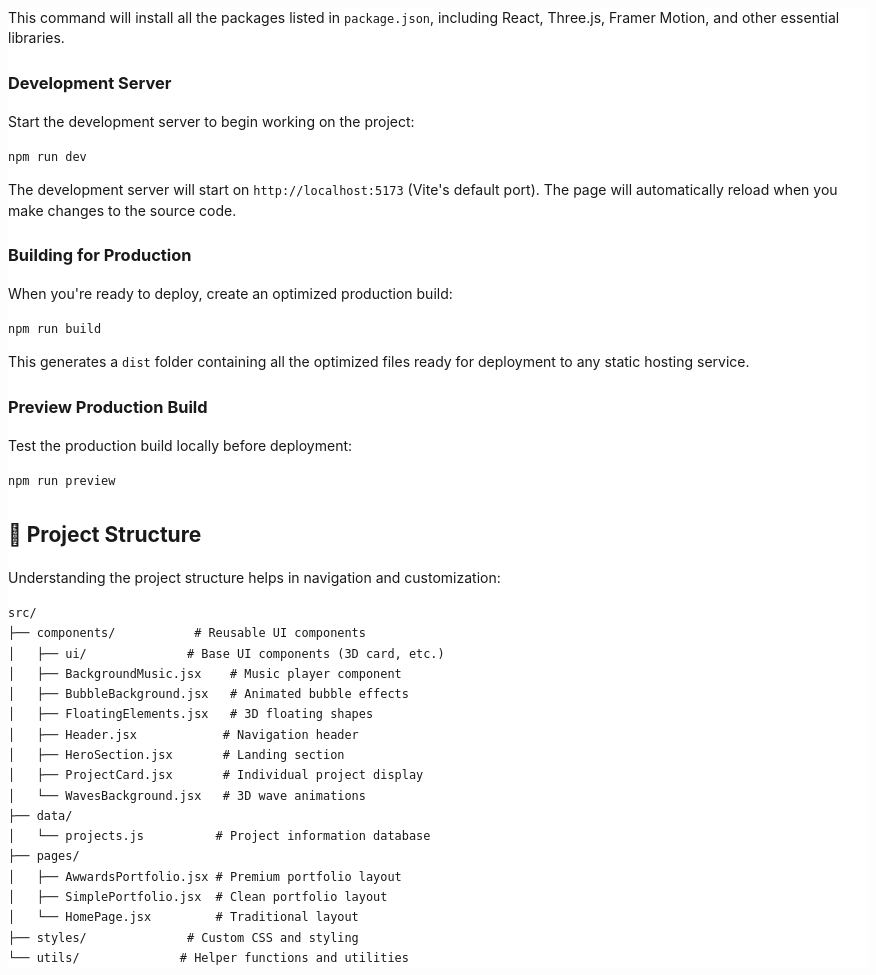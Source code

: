 This command will install all the packages listed in `package.json`, including React, Three.js, Framer Motion, and other essential libraries.

### Development Server

Start the development server to begin working on the project:

```bash
npm run dev
```

The development server will start on `http://localhost:5173` (Vite's default port). The page will automatically reload when you make changes to the source code.

### Building for Production

When you're ready to deploy, create an optimized production build:

```bash
npm run build
```

This generates a `dist` folder containing all the optimized files ready for deployment to any static hosting service.

### Preview Production Build

Test the production build locally before deployment:

```bash
npm run preview
```

## 📁 Project Structure

Understanding the project structure helps in navigation and customization:

```
src/
├── components/           # Reusable UI components
│   ├── ui/              # Base UI components (3D card, etc.)
│   ├── BackgroundMusic.jsx    # Music player component
│   ├── BubbleBackground.jsx   # Animated bubble effects
│   ├── FloatingElements.jsx   # 3D floating shapes
│   ├── Header.jsx            # Navigation header
│   ├── HeroSection.jsx       # Landing section
│   ├── ProjectCard.jsx       # Individual project display
│   └── WavesBackground.jsx   # 3D wave animations
├── data/
│   └── projects.js          # Project information database
├── pages/
│   ├── AwwardsPortfolio.jsx # Premium portfolio layout
│   ├── SimplePortfolio.jsx  # Clean portfolio layout
│   └── HomePage.jsx         # Traditional layout
├── styles/              # Custom CSS and styling
└── utils/              # Helper functions and utilities
```
